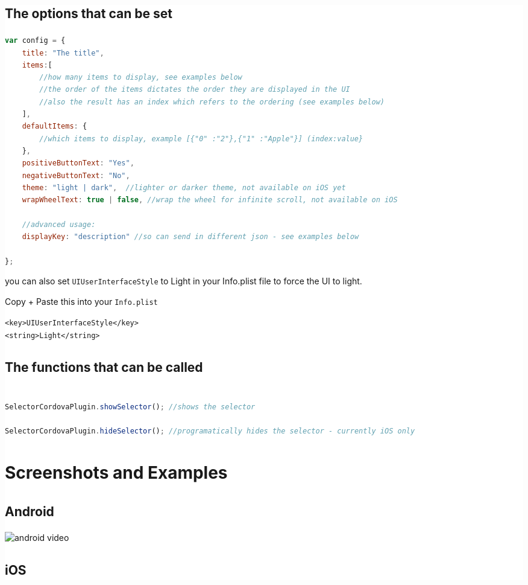 ## The options that can be set

```js
var config = {
    title: "The title",
    items:[
        //how many items to display, see examples below
        //the order of the items dictates the order they are displayed in the UI
        //also the result has an index which refers to the ordering (see examples below)
    ],
    defaultItems: {
        //which items to display, example [{"0" :"2"},{"1" :"Apple"}] (index:value}
    },
    positiveButtonText: "Yes",
    negativeButtonText: "No",
    theme: "light | dark",  //lighter or darker theme, not available on iOS yet
    wrapWheelText: true | false, //wrap the wheel for infinite scroll, not available on iOS

    //advanced usage:
    displayKey: "description" //so can send in different json - see examples below

};

```

you can also set `UIUserInterfaceStyle` to Light in your Info.plist file to force the UI to light.

Copy + Paste this into your `Info.plist`

```
<key>UIUserInterfaceStyle</key>
<string>Light</string>
```

## The functions that can be called

```js

SelectorCordovaPlugin.showSelector(); //shows the selector

SelectorCordovaPlugin.hideSelector(); //programatically hides the selector - currently iOS only

```

# Screenshots and Examples

## Android

<img src="examples/images/android-video.gif" alt="android video" width="600" height="400">

## iOS
